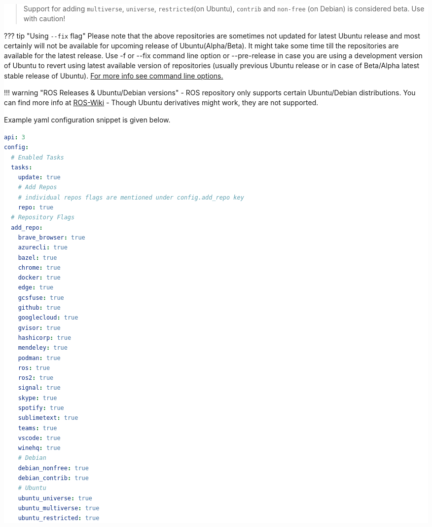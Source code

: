 > Support for adding `multiverse`, `universe`, `restricted`(on Ubuntu), `contrib` and `non-free` (on Debian) is considered beta. Use with caution!

??? tip "Using `--fix` flag"
    Please note that the above repositories are sometimes not updated for latest Ubuntu release and most certainly will not be available for upcoming release of Ubuntu(Alpha/Beta). It might take some time till the repositories are available for the latest release. Use -f or --fix command line option or --pre-release in case you are using a development version of Ubuntu to revert using latest available version of repositories (usually previous Ubuntu release or in case of Beta/Alpha latest stable release of Ubuntu). [For more info see command line options.](/clioptions/#fix-for-latest-ubuntu-releases)

!!! warning "ROS Releases & Ubuntu/Debian versions"
    - ROS repository only supports certain Ubuntu/Debian distributions. You can find more info at [ROS-Wiki](http://wiki.ros.org/ROS/Installation)
    - Though Ubuntu derivatives might work, they are not supported.

Example yaml configuration snippet is given below.

```yaml
api: 3
config:
  # Enabled Tasks
  tasks:
    update: true
    # Add Repos
    # individual repos flags are mentioned under config.add_repo key
    repo: true
  # Repository Flags
  add_repo:
    brave_browser: true
    azurecli: true
    bazel: true
    chrome: true
    docker: true
    edge: true
    gcsfuse: true
    github: true
    googlecloud: true
    gvisor: true
    hashicorp: true
    mendeley: true
    podman: true
    ros: true
    ros2: true
    signal: true
    skype: true
    spotify: true
    sublimetext: true
    teams: true
    vscode: true
    winehq: true
    # Debian
    debian_nonfree: true
    debian_contrib: true
    # Ubuntu
    ubuntu_universe: true
    ubuntu_multiverse: true
    ubuntu_restricted: true
```
